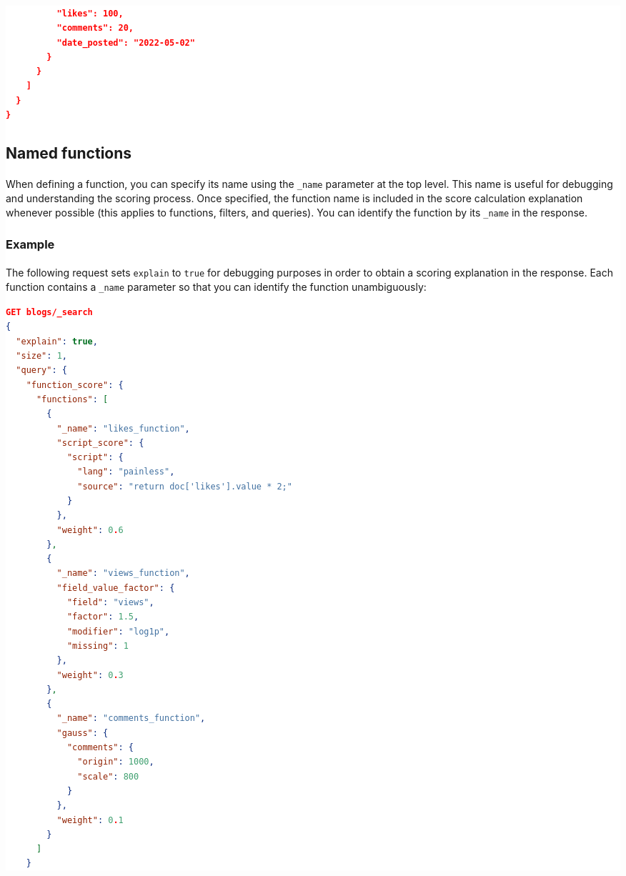 ```json
          "likes": 100,
          "comments": 20,
          "date_posted": "2022-05-02"
        }
      }
    ]
  }
}
```
</details>

## Named functions

When defining a function, you can specify its name using the `_name` parameter at the top level. This name is useful for debugging and understanding the scoring process. Once specified, the function name is included in the score calculation explanation whenever possible (this applies to functions, filters, and queries). You can identify the function by its `_name` in the response.

### Example

The following request sets `explain` to `true` for debugging purposes in order to obtain a scoring explanation in the response. Each function contains a `_name` parameter so that you can identify the function unambiguously:

```json
GET blogs/_search
{
  "explain": true,
  "size": 1,
  "query": {
    "function_score": {
      "functions": [
        {
          "_name": "likes_function",
          "script_score": {
            "script": {
              "lang": "painless",
              "source": "return doc['likes'].value * 2;"
            }
          },
          "weight": 0.6
        },
        {
          "_name": "views_function",
          "field_value_factor": {
            "field": "views",
            "factor": 1.5,
            "modifier": "log1p",
            "missing": 1
          },
          "weight": 0.3
        },
        {
          "_name": "comments_function",
          "gauss": {
            "comments": {
              "origin": 1000,
              "scale": 800
            }
          },
          "weight": 0.1
        }
      ]
    }
```
